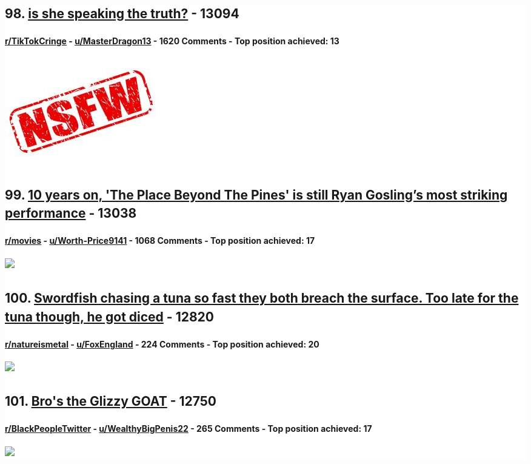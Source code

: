 ## 98. [is she speaking the truth?](http://reddit.com/r/TikTokCringe/comments/120skyf/is_she_speaking_the_truth/) - 13094
#### [r/TikTokCringe](http://reddit.com/r/TikTokCringe) - [u/MasterDragon13](http://reddit.com/u/MasterDragon13) - 1620 Comments - Top position achieved: 13

<a href="https://v.redd.it/0plhr91t8qpa1"><img src="https://github.com/mgerb/top-of-reddit/raw/master/nsfw.jpg"></img></a>

## 99. [10 years on, 'The Place Beyond The Pines' is still Ryan Gosling’s most striking performance](http://reddit.com/r/movies/comments/120jw3d/10_years_on_the_place_beyond_the_pines_is_still/) - 13038
#### [r/movies](http://reddit.com/r/movies) - [u/Worth-Price9141](http://reddit.com/u/Worth-Price9141) - 1068 Comments - Top position achieved: 17

<a href="https://www.esquire.com/uk/culture/a43365190/the-place-beyond-the-pines-10-year-anniversary-ryan-gosling/"><img src="https://a.thumbs.redditmedia.com/s8k8k2X9YHjMYTFUcmPtDmedkar3qB8cvJPSEwTmEp0.jpg"></img></a>

## 100. [Swordfish chasing a tuna so fast they both breach the surface. Too late for the tuna though, he got diced](http://reddit.com/r/natureismetal/comments/120noeq/swordfish_chasing_a_tuna_so_fast_they_both_breach/) - 12820
#### [r/natureismetal](http://reddit.com/r/natureismetal) - [u/FoxEngland](http://reddit.com/u/FoxEngland) - 224 Comments - Top position achieved: 20

<a href="https://i.redd.it/s2k4v0b5yqpa1.jpg"><img src="https://b.thumbs.redditmedia.com/BlKHcIut-5eMmlrBvuHBiQYpRPG3t1zBg5QNG9S8mMk.jpg"></img></a>

## 101. [Bro's the Glizzy GOAT](http://reddit.com/r/BlackPeopleTwitter/comments/120s38k/bros_the_glizzy_goat/) - 12750
#### [r/BlackPeopleTwitter](http://reddit.com/r/BlackPeopleTwitter) - [u/WealthyBigPenis22](http://reddit.com/u/WealthyBigPenis22) - 265 Comments - Top position achieved: 17

<a href="https://i.redd.it/au9npm3dnrpa1.jpg"><img src="https://b.thumbs.redditmedia.com/lwoU-Fm7Mi9oOUcvwCSvbW-IAsatYLMi5QfCah7d0so.jpg"></img></a>

